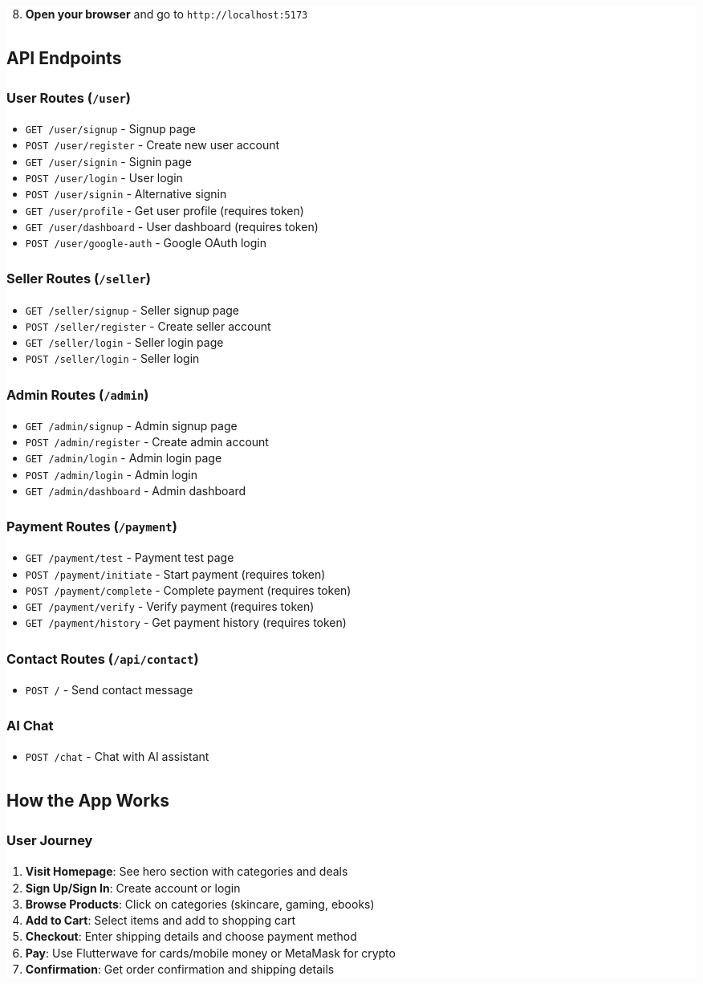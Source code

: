 8. **Open your browser** and go to `http://localhost:5173`

## API Endpoints

### User Routes (`/user`)
- `GET /user/signup` - Signup page
- `POST /user/register` - Create new user account
- `GET /user/signin` - Signin page
- `POST /user/login` - User login
- `POST /user/signin` - Alternative signin
- `GET /user/profile` - Get user profile (requires token)
- `GET /user/dashboard` - User dashboard (requires token)
- `POST /user/google-auth` - Google OAuth login

### Seller Routes (`/seller`)
- `GET /seller/signup` - Seller signup page
- `POST /seller/register` - Create seller account
- `GET /seller/login` - Seller login page
- `POST /seller/login` - Seller login

### Admin Routes (`/admin`)
- `GET /admin/signup` - Admin signup page
- `POST /admin/register` - Create admin account
- `GET /admin/login` - Admin login page
- `POST /admin/login` - Admin login
- `GET /admin/dashboard` - Admin dashboard

### Payment Routes (`/payment`)
- `GET /payment/test` - Payment test page
- `POST /payment/initiate` - Start payment (requires token)
- `POST /payment/complete` - Complete payment (requires token)
- `GET /payment/verify` - Verify payment (requires token)
- `GET /payment/history` - Get payment history (requires token)

### Contact Routes (`/api/contact`)
- `POST /` - Send contact message

### AI Chat
- `POST /chat` - Chat with AI assistant

## How the App Works

### User Journey
1. **Visit Homepage**: See hero section with categories and deals
2. **Sign Up/Sign In**: Create account or login
3. **Browse Products**: Click on categories (skincare, gaming, ebooks)
4. **Add to Cart**: Select items and add to shopping cart
5. **Checkout**: Enter shipping details and choose payment method
6. **Pay**: Use Flutterwave for cards/mobile money or MetaMask for crypto
7. **Confirmation**: Get order confirmation and shipping details
